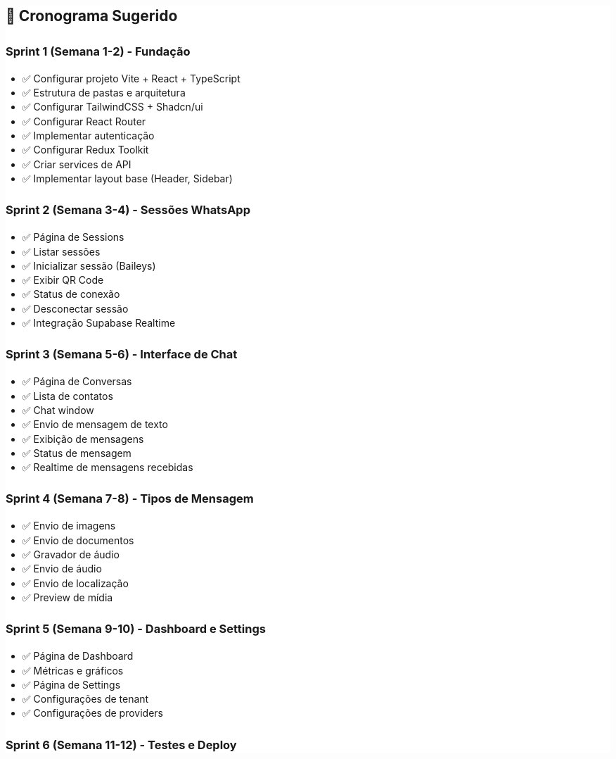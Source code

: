 
## 📅 Cronograma Sugerido

### Sprint 1 (Semana 1-2) - Fundação

- ✅ Configurar projeto Vite + React + TypeScript
- ✅ Estrutura de pastas e arquitetura
- ✅ Configurar TailwindCSS + Shadcn/ui
- ✅ Configurar React Router
- ✅ Implementar autenticação
- ✅ Configurar Redux Toolkit
- ✅ Criar services de API
- ✅ Implementar layout base (Header, Sidebar)

### Sprint 2 (Semana 3-4) - Sessões WhatsApp

- ✅ Página de Sessions
- ✅ Listar sessões
- ✅ Inicializar sessão (Baileys)
- ✅ Exibir QR Code
- ✅ Status de conexão
- ✅ Desconectar sessão
- ✅ Integração Supabase Realtime

### Sprint 3 (Semana 5-6) - Interface de Chat

- ✅ Página de Conversas
- ✅ Lista de contatos
- ✅ Chat window
- ✅ Envio de mensagem de texto
- ✅ Exibição de mensagens
- ✅ Status de mensagem
- ✅ Realtime de mensagens recebidas

### Sprint 4 (Semana 7-8) - Tipos de Mensagem

- ✅ Envio de imagens
- ✅ Envio de documentos
- ✅ Gravador de áudio
- ✅ Envio de áudio
- ✅ Envio de localização
- ✅ Preview de mídia

### Sprint 5 (Semana 9-10) - Dashboard e Settings

- ✅ Página de Dashboard
- ✅ Métricas e gráficos
- ✅ Página de Settings
- ✅ Configurações de tenant
- ✅ Configurações de providers

### Sprint 6 (Semana 11-12) - Testes e Deploy
